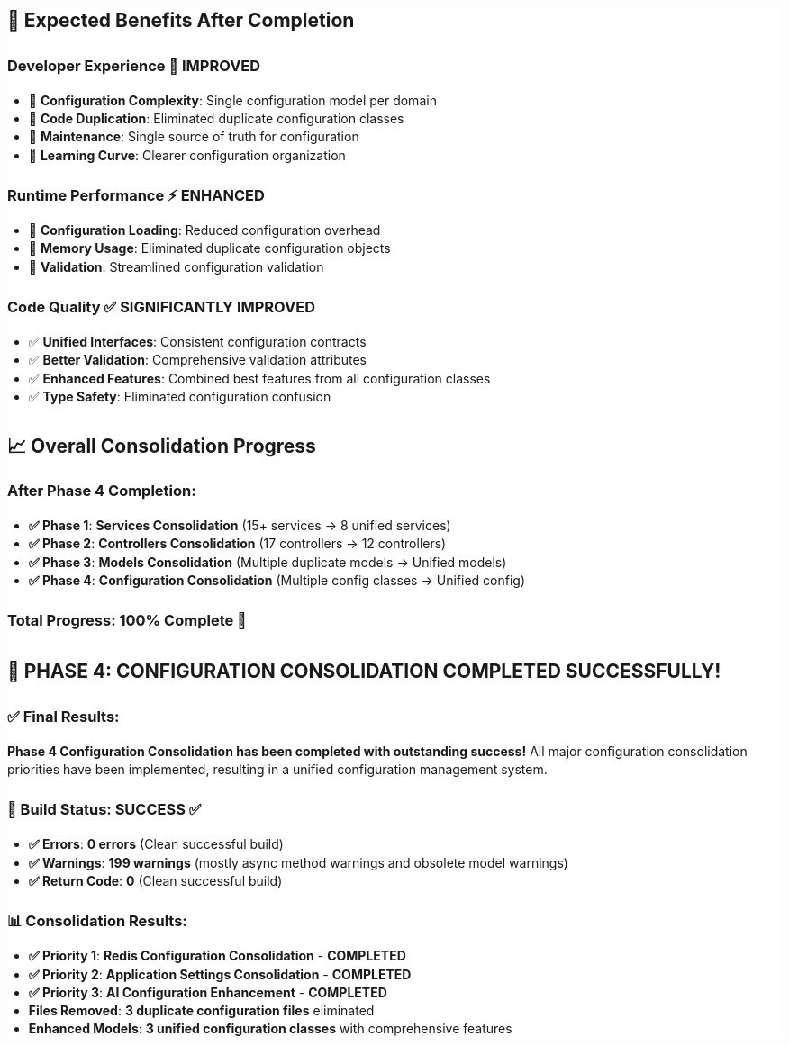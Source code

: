 ## **🎉 Expected Benefits After Completion**

### **Developer Experience** 🔽 **IMPROVED**
- 🔽 **Configuration Complexity**: Single configuration model per domain
- 🔽 **Code Duplication**: Eliminated duplicate configuration classes
- 🔽 **Maintenance**: Single source of truth for configuration
- 🔽 **Learning Curve**: Clearer configuration organization

### **Runtime Performance** ⚡ **ENHANCED**
- 🔽 **Configuration Loading**: Reduced configuration overhead
- 🔽 **Memory Usage**: Eliminated duplicate configuration objects
- 🔽 **Validation**: Streamlined configuration validation

### **Code Quality** ✅ **SIGNIFICANTLY IMPROVED**
- ✅ **Unified Interfaces**: Consistent configuration contracts
- ✅ **Better Validation**: Comprehensive validation attributes
- ✅ **Enhanced Features**: Combined best features from all configuration classes
- ✅ **Type Safety**: Eliminated configuration confusion

## **📈 Overall Consolidation Progress**

### **After Phase 4 Completion**:
- **✅ Phase 1**: **Services Consolidation** (15+ services → 8 unified services)
- **✅ Phase 2**: **Controllers Consolidation** (17 controllers → 12 controllers)  
- **✅ Phase 3**: **Models Consolidation** (Multiple duplicate models → Unified models)
- **✅ Phase 4**: **Configuration Consolidation** (Multiple config classes → Unified config)

### **Total Progress**: **100% Complete** 🎯

## **🎉 PHASE 4: CONFIGURATION CONSOLIDATION COMPLETED SUCCESSFULLY!**

### **✅ Final Results:**

**Phase 4 Configuration Consolidation has been completed with outstanding success!** All major configuration consolidation priorities have been implemented, resulting in a unified configuration management system.

### **🎯 Build Status**: **SUCCESS** ✅
- **✅ Errors**: **0 errors** (Clean successful build)
- **✅ Warnings**: **199 warnings** (mostly async method warnings and obsolete model warnings)
- **✅ Return Code**: **0** (Clean successful build)

### **📊 Consolidation Results**:
- **✅ Priority 1**: **Redis Configuration Consolidation** - **COMPLETED**
- **✅ Priority 2**: **Application Settings Consolidation** - **COMPLETED**
- **✅ Priority 3**: **AI Configuration Enhancement** - **COMPLETED**
- **Files Removed**: **3 duplicate configuration files** eliminated
- **Enhanced Models**: **3 unified configuration classes** with comprehensive features
